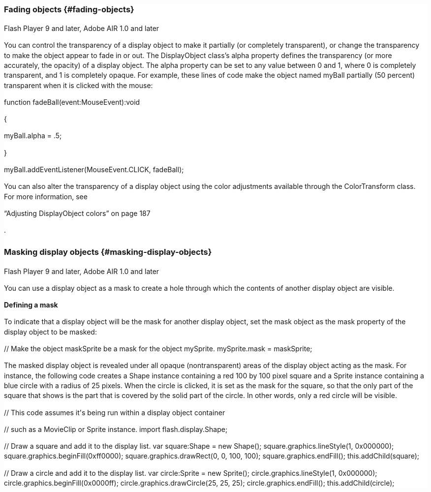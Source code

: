 ### Fading objects {#fading-objects}

Flash Player 9 and later, Adobe AIR 1.0 and later

You can control the transparency of a display object to make it partially (or completely transparent), or change the transparency to make the object appear to fade in or out. The DisplayObject class’s alpha property defines the transparency (or more accurately, the opacity) of a display object. The alpha property can be set to any value between 0 and 1, where 0 is completely transparent, and 1 is completely opaque. For example, these lines of code make the object named myBall partially (50 percent) transparent when it is clicked with the mouse:

function fadeBall(event:MouseEvent):void

{

myBall.alpha = .5;

}

myBall.addEventListener(MouseEvent.CLICK, fadeBall);

You can also alter the transparency of a display object using the color adjustments available through the ColorTransform class. For more information, see

“Adjusting DisplayObject colors” on page 187

.

### Masking display objects {#masking-display-objects}

Flash Player 9 and later, Adobe AIR 1.0 and later

You can use a display object as a mask to create a hole through which the contents of another display object are visible.

**Defining a mask**

To indicate that a display object will be the mask for another display object, set the mask object as the mask property of the display object to be masked:

// Make the object maskSprite be a mask for the object mySprite. mySprite.mask = maskSprite;

The masked display object is revealed under all opaque (nontransparent) areas of the display object acting as the mask. For instance, the following code creates a Shape instance containing a red 100 by 100 pixel square and a Sprite instance containing a blue circle with a radius of 25 pixels. When the circle is clicked, it is set as the mask for the square, so that the only part of the square that shows is the part that is covered by the solid part of the circle. In other words, only a red circle will be visible.

// This code assumes it&#039;s being run within a display object container

// such as a MovieClip or Sprite instance. import flash.display.Shape;

// Draw a square and add it to the display list. var square:Shape = new Shape(); square.graphics.lineStyle(1, 0x000000); square.graphics.beginFill(0xff0000); square.graphics.drawRect(0, 0, 100, 100); square.graphics.endFill(); this.addChild(square);

// Draw a circle and add it to the display list. var circle:Sprite = new Sprite(); circle.graphics.lineStyle(1, 0x000000); circle.graphics.beginFill(0x0000ff); circle.graphics.drawCircle(25, 25, 25); circle.graphics.endFill(); this.addChild(circle);
